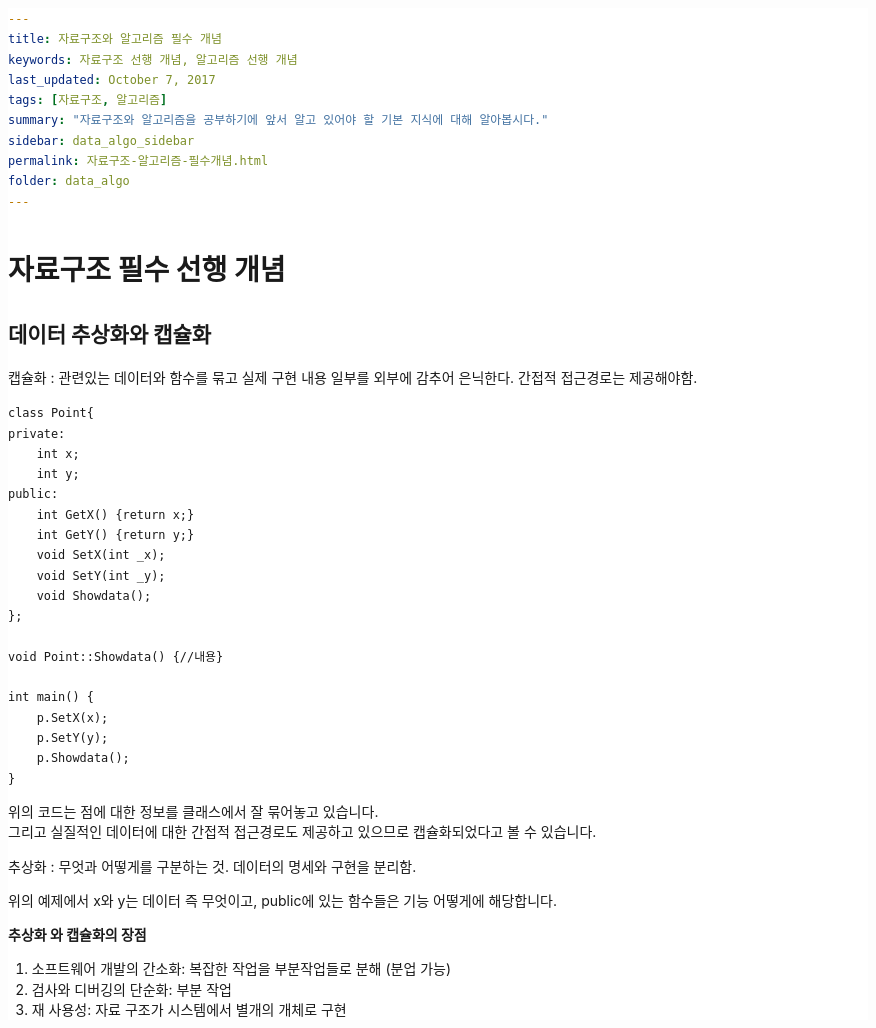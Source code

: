 ```yaml
---
title: 자료구조와 알고리즘 필수 개념
keywords: 자료구조 선행 개념, 알고리즘 선행 개념
last_updated: October 7, 2017
tags: [자료구조, 알고리즘]
summary: "자료구조와 알고리즘을 공부하기에 앞서 알고 있어야 할 기본 지식에 대해 알아봅시다."
sidebar: data_algo_sidebar
permalink: 자료구조-알고리즘-필수개념.html
folder: data_algo
---
```


# 자료구조 필수 선행 개념

## 데이터 추상화와 캡슐화

캡슐화 : 관련있는 데이터와 함수를 묶고 실제 구현 내용 일부를 외부에 감추어 은닉한다. 간접적 접근경로는 제공해야함.

```
class Point{
private:
    int x;
    int y;
public:
    int GetX() {return x;}
    int GetY() {return y;}
    void SetX(int _x);
    void SetY(int _y);
    void Showdata();
};

void Point::Showdata() {//내용}

int main() {
    p.SetX(x);
    p.SetY(y);
    p.Showdata();
}
```

위의 코드는 점에 대한 정보를 클래스에서 잘 묶어놓고 있습니다.  
그리고 실질적인 데이터에 대한 간접적 접근경로도 제공하고 있으므로 캡슐화되었다고 볼 수 있습니다.  
  
추상화 : 무엇과 어떻게를 구분하는 것. 데이터의 명세와 구현을 분리함.  
  
위의 예제에서 x와 y는 데이터 즉 무엇이고, public에 있는 함수들은 기능 어떻게에 해당합니다.  
  
**추상화 와 캡슐화의 장점**  
  
1. 소프트웨어 개발의 간소화: 복잡한 작업을 부분작업들로 분해 (분업 가능)
2. 검사와 디버깅의 단순화: 부분 작업
3. 재 사용성: 자료 구조가 시스템에서 별개의 개체로 구현
